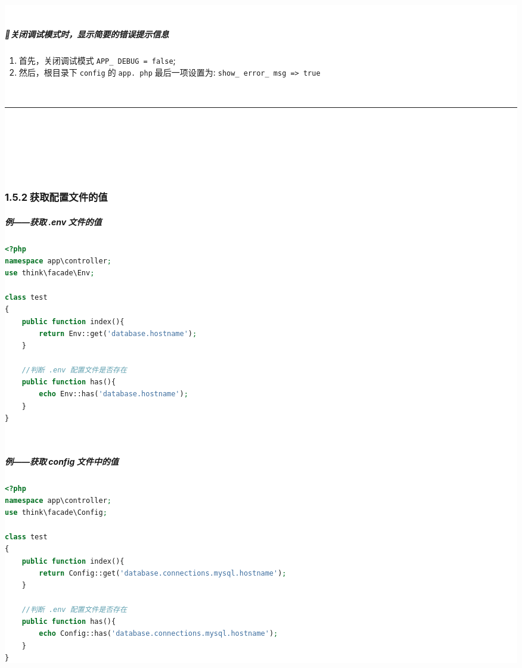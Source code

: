 <br>

##### 📌关闭调试模式时，显示简要的错误提示信息

1. 首先，关闭调试模式 `APP_ DEBUG = false`;
2. 然后，根目录下 `config` 的 `app. php` 最后一项设置为: `show_ error_ msg => true`

<br>

---

<div STYLE="page-break-after: always;">
    <br>
    <br>
    <br>
    <br>
    <br>
</div>

### 1.5.2	获取配置文件的值

##### 例——获取 .env 文件的值

```php
<?php
namespace app\controller;
use think\facade\Env;

class test
{
    public function index(){
        return Env::get('database.hostname');
    }

    //判断 .env 配置文件是否存在
    public function has(){
        echo Env::has('database.hostname');
    }
}
```

<br>

##### 例——获取 config 文件中的值

```php
<?php
namespace app\controller;
use think\facade\Config;

class test
{
    public function index(){
        return Config::get('database.connections.mysql.hostname');
    }
    
    //判断 .env 配置文件是否存在
    public function has(){
        echo Config::has('database.connections.mysql.hostname');
    }
}
```
